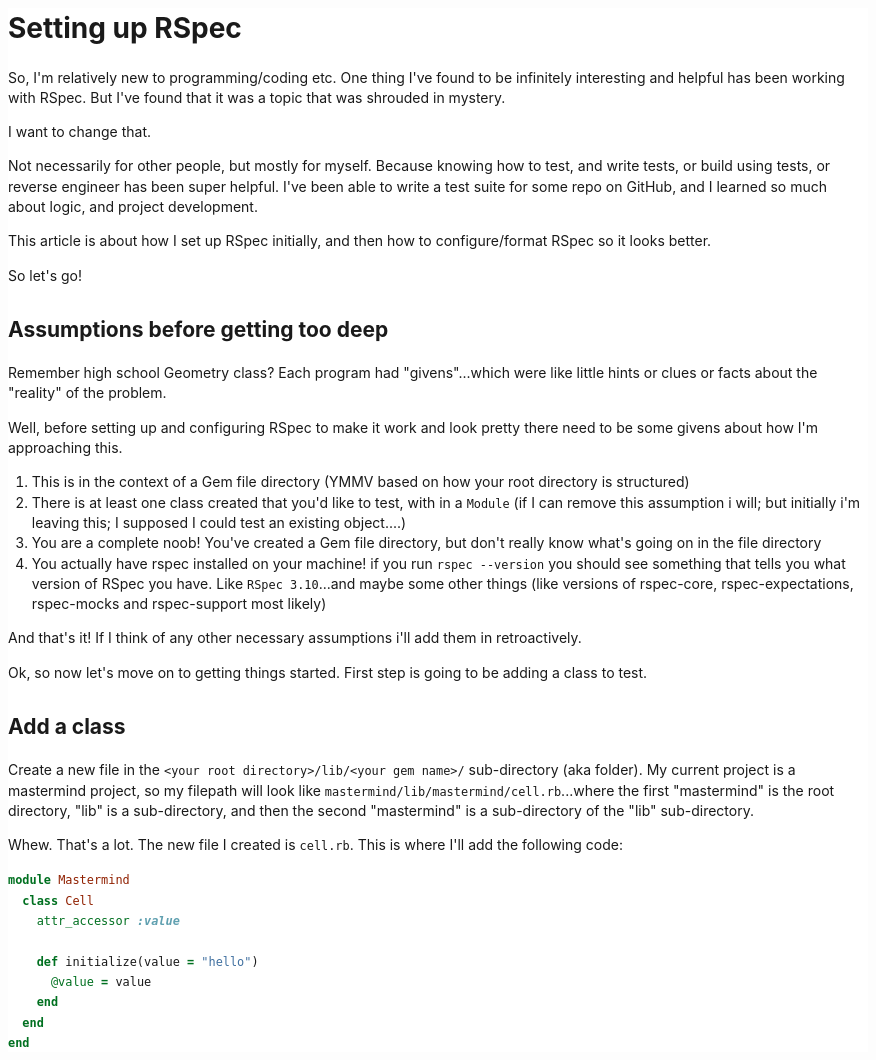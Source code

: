 # Setting up RSpec

So, I'm relatively new to programming/coding etc. One thing I've found to be infinitely interesting and helpful has been working with RSpec. But I've found that it was a topic that was shrouded in mystery.  

I want to change that.  

Not necessarily for other people, but mostly for myself. Because knowing how to test, and write tests, or build using tests, or reverse engineer has been super helpful. I've been able to write a test suite for some repo on GitHub, and I learned so much about logic, and project development.  

This article is about how I set up RSpec initially, and then how to configure/format RSpec so it looks better. 

So let's go!

## Assumptions before getting too deep 
Remember high school Geometry class? Each program had "givens"...which were like little hints or clues or facts about the "reality" of the problem. 

Well, before setting up and configuring RSpec to make it work and look pretty there need to be some givens about how I'm approaching this. 

1. This is in the context of a Gem file directory (YMMV based on how your root directory is structured)
2. There is at least one class created that you'd like to test, with in a `Module` (if I can remove this assumption i will; but initially i'm leaving this; I supposed I could test an existing object....)
3. You are a complete noob! You've created a Gem file directory, but don't really know what's going on in the file directory
4. You actually have rspec installed on your machine! if you run `rspec --version` you should see something that tells you what version of RSpec you have. Like `RSpec 3.10`...and maybe some other things (like versions of rspec-core, rspec-expectations, rspec-mocks and rspec-support most likely)

And that's it! If I think of any other necessary assumptions i'll add them in retroactively. 

Ok, so now let's move on to getting things started. First step is going to be adding a class to test. 

## Add a class

Create a new file in the `<your root directory>/lib/<your gem name>/` sub-directory (aka folder). My current project is a mastermind project, so my filepath will look like `mastermind/lib/mastermind/cell.rb`...where the first "mastermind" is the root directory, "lib" is a sub-directory, and then the second "mastermind" is a sub-directory of the "lib" sub-directory. 

Whew. That's a lot. The new file I created is `cell.rb`. This is where I'll add the following code: 

```ruby
module Mastermind
  class Cell
    attr_accessor :value

    def initialize(value = "hello")
      @value = value
    end
  end
end
```
